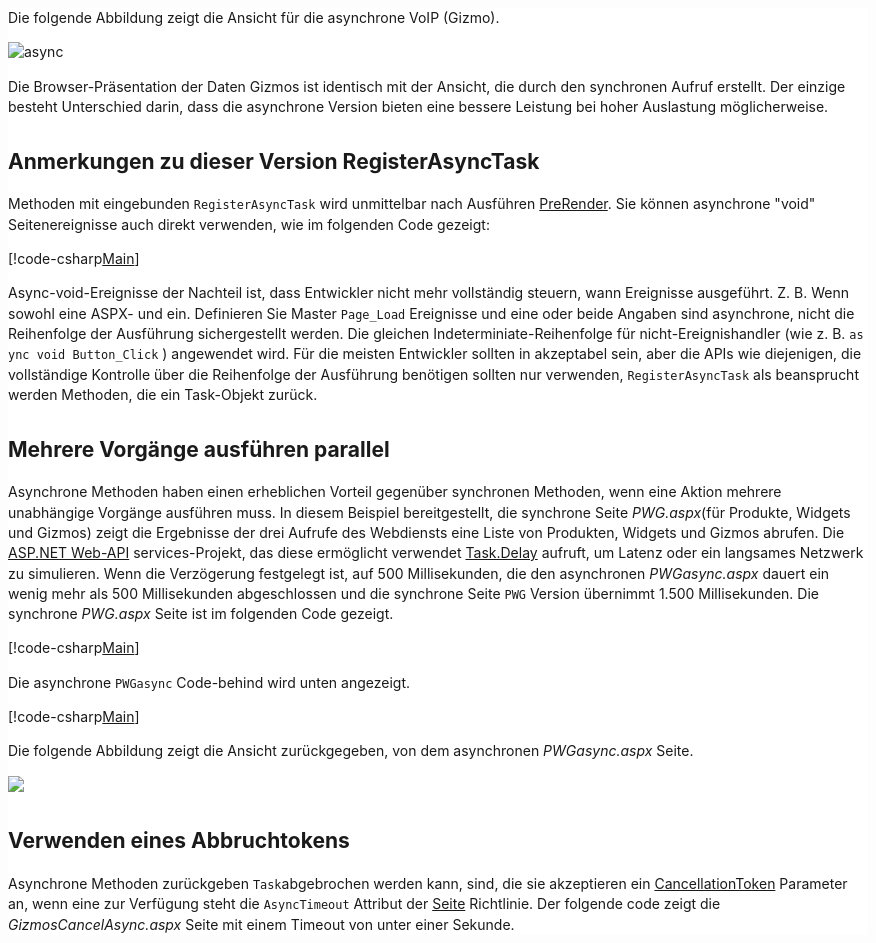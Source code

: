 Die folgende Abbildung zeigt die Ansicht für die asynchrone VoIP (Gizmo).

![async](using-asynchronous-methods-in-aspnet-45/_static/image2.png)

Die Browser-Präsentation der Daten Gizmos ist identisch mit der Ansicht, die durch den synchronen Aufruf erstellt. Der einzige besteht Unterschied darin, dass die asynchrone Version bieten eine bessere Leistung bei hoher Auslastung möglicherweise.

## <a name="registerasynctask-notes"></a>Anmerkungen zu dieser Version RegisterAsyncTask

Methoden mit eingebunden `RegisterAsyncTask` wird unmittelbar nach Ausführen [PreRender](https://msdn.microsoft.com/library/ms178472.aspx). Sie können asynchrone "void" Seitenereignisse auch direkt verwenden, wie im folgenden Code gezeigt:

[!code-csharp[Main](using-asynchronous-methods-in-aspnet-45/samples/sample8.cs)]

Async-void-Ereignisse der Nachteil ist, dass Entwickler nicht mehr vollständig steuern, wann Ereignisse ausgeführt. Z. B. Wenn sowohl eine ASPX- und ein. Definieren Sie Master `Page_Load` Ereignisse und eine oder beide Angaben sind asynchrone, nicht die Reihenfolge der Ausführung sichergestellt werden. Die gleichen Indeterminiate-Reihenfolge für nicht-Ereignishandler (wie z. B. `async void Button_Click` ) angewendet wird. Für die meisten Entwickler sollten in akzeptabel sein, aber die APIs wie diejenigen, die vollständige Kontrolle über die Reihenfolge der Ausführung benötigen sollten nur verwenden, `RegisterAsyncTask` als beansprucht werden Methoden, die ein Task-Objekt zurück.

## <a id="Parallel"></a>  Mehrere Vorgänge ausführen parallel

Asynchrone Methoden haben einen erheblichen Vorteil gegenüber synchronen Methoden, wenn eine Aktion mehrere unabhängige Vorgänge ausführen muss. In diesem Beispiel bereitgestellt, die synchrone Seite *PWG.aspx*(für Produkte, Widgets und Gizmos) zeigt die Ergebnisse der drei Aufrufe des Webdiensts eine Liste von Produkten, Widgets und Gizmos abrufen. Die [ASP.NET Web-API](../../../web-api/index.md) services-Projekt, das diese ermöglicht verwendet [Task.Delay](https://msdn.microsoft.com/library/hh139096(VS.110).aspx) aufruft, um Latenz oder ein langsames Netzwerk zu simulieren. Wenn die Verzögerung festgelegt ist, auf 500 Millisekunden, die den asynchronen *PWGasync.aspx* dauert ein wenig mehr als 500 Millisekunden abgeschlossen und die synchrone Seite `PWG` Version übernimmt 1.500 Millisekunden. Die synchrone *PWG.aspx* Seite ist im folgenden Code gezeigt.

[!code-csharp[Main](using-asynchronous-methods-in-aspnet-45/samples/sample9.cs)]

Die asynchrone `PWGasync` Code-behind wird unten angezeigt.

[!code-csharp[Main](using-asynchronous-methods-in-aspnet-45/samples/sample10.cs?highlight=5,11,21)]

Die folgende Abbildung zeigt die Ansicht zurückgegeben, von dem asynchronen *PWGasync.aspx* Seite.

![](using-asynchronous-methods-in-aspnet-45/_static/image3.png)

## <a id="CancelToken"></a>  Verwenden eines Abbruchtokens

Asynchrone Methoden zurückgeben `Task`abgebrochen werden kann, sind, die sie akzeptieren ein [CancellationToken](https://msdn.microsoft.com/library/system.threading.cancellationtoken(VS.110).aspx) Parameter an, wenn eine zur Verfügung steht die `AsyncTimeout` Attribut der [Seite](https://msdn.microsoft.com/library/ydy4x04a.aspx) Richtlinie. Der folgende code zeigt die *GizmosCancelAsync.aspx* Seite mit einem Timeout von unter einer Sekunde.

